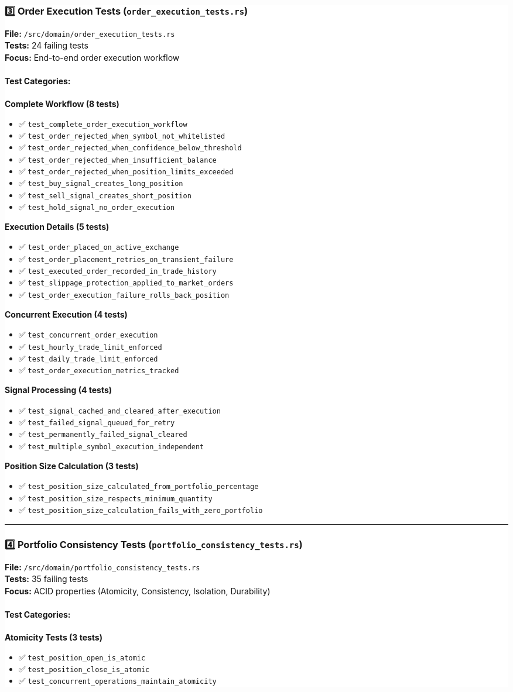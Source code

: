 
### 3️⃣ **Order Execution Tests** (`order_execution_tests.rs`)
**File:** `/src/domain/order_execution_tests.rs`  
**Tests:** 24 failing tests  
**Focus:** End-to-end order execution workflow

#### Test Categories:

**Complete Workflow (8 tests)**
- ✅ `test_complete_order_execution_workflow`
- ✅ `test_order_rejected_when_symbol_not_whitelisted`
- ✅ `test_order_rejected_when_confidence_below_threshold`
- ✅ `test_order_rejected_when_insufficient_balance`
- ✅ `test_order_rejected_when_position_limits_exceeded`
- ✅ `test_buy_signal_creates_long_position`
- ✅ `test_sell_signal_creates_short_position`
- ✅ `test_hold_signal_no_order_execution`

**Execution Details (5 tests)**
- ✅ `test_order_placed_on_active_exchange`
- ✅ `test_order_placement_retries_on_transient_failure`
- ✅ `test_executed_order_recorded_in_trade_history`
- ✅ `test_slippage_protection_applied_to_market_orders`
- ✅ `test_order_execution_failure_rolls_back_position`

**Concurrent Execution (4 tests)**
- ✅ `test_concurrent_order_execution`
- ✅ `test_hourly_trade_limit_enforced`
- ✅ `test_daily_trade_limit_enforced`
- ✅ `test_order_execution_metrics_tracked`

**Signal Processing (4 tests)**
- ✅ `test_signal_cached_and_cleared_after_execution`
- ✅ `test_failed_signal_queued_for_retry`
- ✅ `test_permanently_failed_signal_cleared`
- ✅ `test_multiple_symbol_execution_independent`

**Position Size Calculation (3 tests)**
- ✅ `test_position_size_calculated_from_portfolio_percentage`
- ✅ `test_position_size_respects_minimum_quantity`
- ✅ `test_position_size_calculation_fails_with_zero_portfolio`

---

### 4️⃣ **Portfolio Consistency Tests** (`portfolio_consistency_tests.rs`)
**File:** `/src/domain/portfolio_consistency_tests.rs`  
**Tests:** 35 failing tests  
**Focus:** ACID properties (Atomicity, Consistency, Isolation, Durability)

#### Test Categories:

**Atomicity Tests (3 tests)**
- ✅ `test_position_open_is_atomic`
- ✅ `test_position_close_is_atomic`
- ✅ `test_concurrent_operations_maintain_atomicity`
